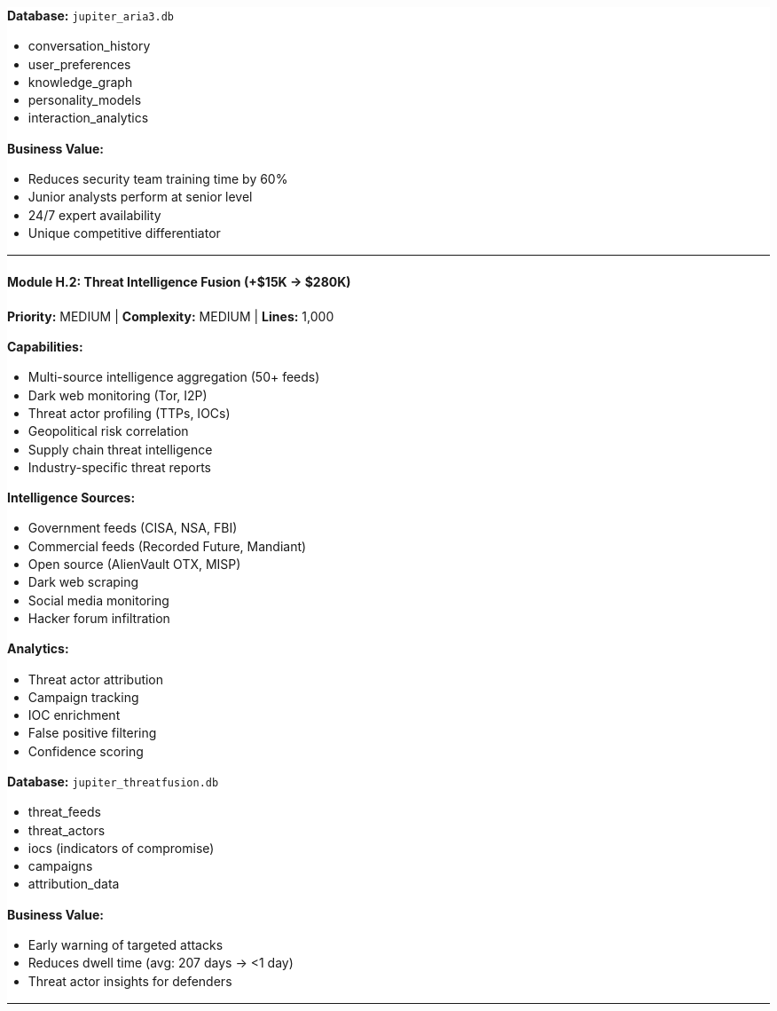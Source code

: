 **Database:** `jupiter_aria3.db`
- conversation_history
- user_preferences
- knowledge_graph
- personality_models
- interaction_analytics

**Business Value:**
- Reduces security team training time by 60%
- Junior analysts perform at senior level
- 24/7 expert availability
- Unique competitive differentiator

---

#### Module H.2: Threat Intelligence Fusion (+$15K → $280K)
**Priority:** MEDIUM | **Complexity:** MEDIUM | **Lines:** 1,000

**Capabilities:**
- Multi-source intelligence aggregation (50+ feeds)
- Dark web monitoring (Tor, I2P)
- Threat actor profiling (TTPs, IOCs)
- Geopolitical risk correlation
- Supply chain threat intelligence
- Industry-specific threat reports

**Intelligence Sources:**
- Government feeds (CISA, NSA, FBI)
- Commercial feeds (Recorded Future, Mandiant)
- Open source (AlienVault OTX, MISP)
- Dark web scraping
- Social media monitoring
- Hacker forum infiltration

**Analytics:**
- Threat actor attribution
- Campaign tracking
- IOC enrichment
- False positive filtering
- Confidence scoring

**Database:** `jupiter_threatfusion.db`
- threat_feeds
- threat_actors
- iocs (indicators of compromise)
- campaigns
- attribution_data

**Business Value:**
- Early warning of targeted attacks
- Reduces dwell time (avg: 207 days → <1 day)
- Threat actor insights for defenders

---
